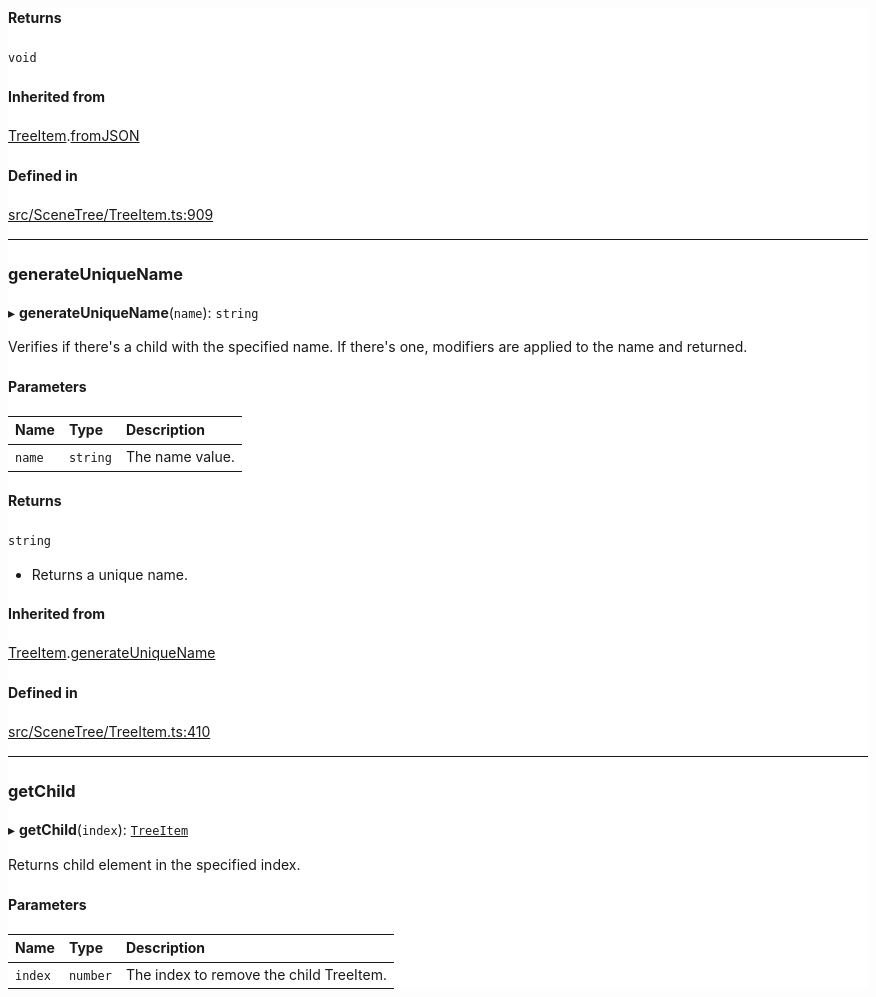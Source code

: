 #### Returns

`void`

#### Inherited from

[TreeItem](SceneTree_TreeItem.TreeItem).[fromJSON](SceneTree_TreeItem.TreeItem#fromjson)

#### Defined in

[src/SceneTree/TreeItem.ts:909](https://github.com/ZeaInc/zea-engine/blob/22cb841fb/src/SceneTree/TreeItem.ts#L909)

___

### generateUniqueName

▸ **generateUniqueName**(`name`): `string`

Verifies if there's a child with the specified name.
If there's one, modifiers are applied to the name and returned.

#### Parameters

| Name | Type | Description |
| :------ | :------ | :------ |
| `name` | `string` | The name value. |

#### Returns

`string`

- Returns a unique name.

#### Inherited from

[TreeItem](SceneTree_TreeItem.TreeItem).[generateUniqueName](SceneTree_TreeItem.TreeItem#generateuniquename)

#### Defined in

[src/SceneTree/TreeItem.ts:410](https://github.com/ZeaInc/zea-engine/blob/22cb841fb/src/SceneTree/TreeItem.ts#L410)

___

### getChild

▸ **getChild**(`index`): [`TreeItem`](SceneTree_TreeItem.TreeItem)

Returns child element in the specified index.

#### Parameters

| Name | Type | Description |
| :------ | :------ | :------ |
| `index` | `number` | The index to remove the child TreeItem. |
